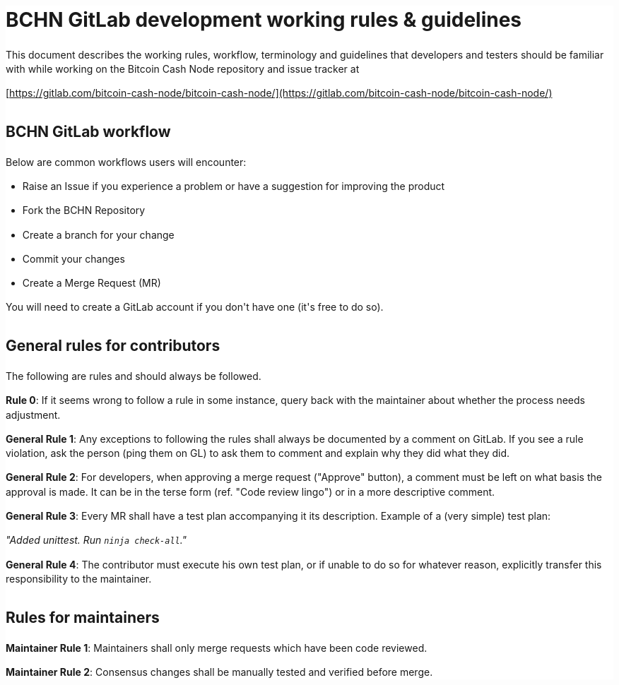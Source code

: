 # BCHN GitLab development working rules & guidelines

This document describes the working rules, workflow, terminology and guidelines that developers and testers should be familiar with while working on the Bitcoin Cash Node repository and issue tracker at

[https://gitlab.com/bitcoin-cash-node/bitcoin-cash-node/](https://gitlab.com/bitcoin-cash-node/bitcoin-cash-node/)


## BCHN GitLab workflow

Below are common workflows users will encounter:

* Raise an Issue if you experience a problem or have a suggestion for improving the product

* Fork the BCHN Repository

* Create a branch for your change

* Commit your changes

* Create a Merge Request (MR)

You will need to create a GitLab account if you don't have one (it's free to do so).


## General rules for contributors

The following are rules and should always be followed.

**Rule 0**: If it seems wrong to follow a rule in some instance, query back with the maintainer about whether the process needs adjustment.

**General Rule 1**: Any exceptions to following the rules shall always be documented by a comment on GitLab. If you see a rule violation, ask the person (ping them on GL) to ask them to comment and explain why they did what they did.

**General Rule 2**: For developers, when approving a merge request ("Approve" button), a comment must be left on what basis the approval is made. It can be in the terse form (ref. "Code review lingo") or in a more descriptive comment.

**General Rule 3**: Every MR shall have a test plan accompanying it its description. Example of a (very simple) test plan:

_"Added unittest. Run `ninja check-all`."_

**General Rule 4**: The contributor must execute his own test plan, or if unable to do so for whatever reason, explicitly transfer this responsibility to the maintainer.


## Rules for maintainers

**Maintainer Rule 1**: Maintainers shall only merge requests which have been code reviewed.

**Maintainer Rule 2**: Consensus changes shall be manually tested and verified before merge.
